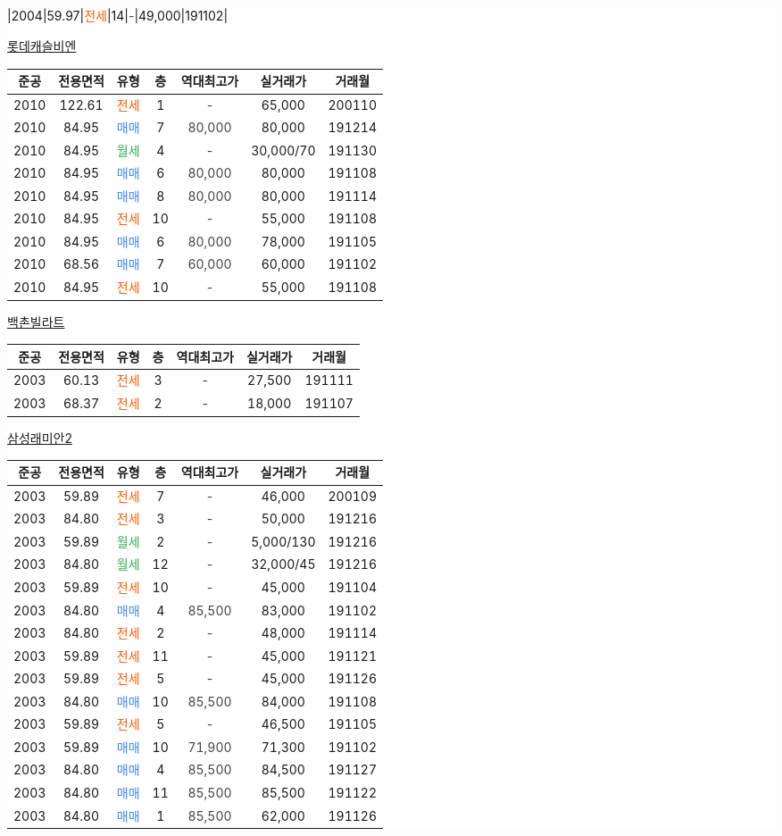 |2004|59.97|<span style="color:#ff5a00">전세</span>|14|<span style="color:#444444">-</span>|49,000|191102|

[롯데캐슬비엔](https://search.naver.com/search.naver?query=%EC%84%9C%EC%9A%B8%ED%8A%B9%EB%B3%84%EC%8B%9C+%EB%8F%99%EC%9E%91%EA%B5%AC+%EC%83%81%EB%8F%84%EB%8F%99+%EB%A1%AF%EB%8D%B0%EC%BA%90%EC%8A%AC%EB%B9%84%EC%97%94)

|준공|전용면적|유형|층|역대최고가|실거래가|거래월|
|:---:|:---:|:---:|:---:|:---:|:---:|:---:|
|2010|122.61|<span style="color:#ff5a00">전세</span>|1|<span style="color:#444444">-</span>|65,000|200110|
|2010|84.95|<span style="color:#4285f3">매매</span>|7|<span style="color:#444444">80,000</span>|80,000|191214|
|2010|84.95|<span style="color:#34a853">월세</span>|4|<span style="color:#444444">-</span>|30,000/70|191130|
|2010|84.95|<span style="color:#4285f3">매매</span>|6|<span style="color:#444444">80,000</span>|80,000|191108|
|2010|84.95|<span style="color:#4285f3">매매</span>|8|<span style="color:#444444">80,000</span>|80,000|191114|
|2010|84.95|<span style="color:#ff5a00">전세</span>|10|<span style="color:#444444">-</span>|55,000|191108|
|2010|84.95|<span style="color:#4285f3">매매</span>|6|<span style="color:#444444">80,000</span>|78,000|191105|
|2010|68.56|<span style="color:#4285f3">매매</span>|7|<span style="color:#444444">60,000</span>|60,000|191102|
|2010|84.95|<span style="color:#ff5a00">전세</span>|10|<span style="color:#444444">-</span>|55,000|191108|

[백촌빌라트](https://search.naver.com/search.naver?query=%EC%84%9C%EC%9A%B8%ED%8A%B9%EB%B3%84%EC%8B%9C+%EB%8F%99%EC%9E%91%EA%B5%AC+%EC%83%81%EB%8F%84%EB%8F%99+%EB%B0%B1%EC%B4%8C%EB%B9%8C%EB%9D%BC%ED%8A%B8)

|준공|전용면적|유형|층|역대최고가|실거래가|거래월|
|:---:|:---:|:---:|:---:|:---:|:---:|:---:|
|2003|60.13|<span style="color:#ff5a00">전세</span>|3|<span style="color:#444444">-</span>|27,500|191111|
|2003|68.37|<span style="color:#ff5a00">전세</span>|2|<span style="color:#444444">-</span>|18,000|191107|

[삼성래미안2](https://search.naver.com/search.naver?query=%EC%84%9C%EC%9A%B8%ED%8A%B9%EB%B3%84%EC%8B%9C+%EB%8F%99%EC%9E%91%EA%B5%AC+%EC%83%81%EB%8F%84%EB%8F%99+%EC%82%BC%EC%84%B1%EB%9E%98%EB%AF%B8%EC%95%882)

|준공|전용면적|유형|층|역대최고가|실거래가|거래월|
|:---:|:---:|:---:|:---:|:---:|:---:|:---:|
|2003|59.89|<span style="color:#ff5a00">전세</span>|7|<span style="color:#444444">-</span>|46,000|200109|
|2003|84.80|<span style="color:#ff5a00">전세</span>|3|<span style="color:#444444">-</span>|50,000|191216|
|2003|59.89|<span style="color:#34a853">월세</span>|2|<span style="color:#444444">-</span>|5,000/130|191216|
|2003|84.80|<span style="color:#34a853">월세</span>|12|<span style="color:#444444">-</span>|32,000/45|191216|
|2003|59.89|<span style="color:#ff5a00">전세</span>|10|<span style="color:#444444">-</span>|45,000|191104|
|2003|84.80|<span style="color:#4285f3">매매</span>|4|<span style="color:#444444">85,500</span>|83,000|191102|
|2003|84.80|<span style="color:#ff5a00">전세</span>|2|<span style="color:#444444">-</span>|48,000|191114|
|2003|59.89|<span style="color:#ff5a00">전세</span>|11|<span style="color:#444444">-</span>|45,000|191121|
|2003|59.89|<span style="color:#ff5a00">전세</span>|5|<span style="color:#444444">-</span>|45,000|191126|
|2003|84.80|<span style="color:#4285f3">매매</span>|10|<span style="color:#444444">85,500</span>|84,000|191108|
|2003|59.89|<span style="color:#ff5a00">전세</span>|5|<span style="color:#444444">-</span>|46,500|191105|
|2003|59.89|<span style="color:#4285f3">매매</span>|10|<span style="color:#444444">71,900</span>|71,300|191102|
|2003|84.80|<span style="color:#4285f3">매매</span>|4|<span style="color:#444444">85,500</span>|84,500|191127|
|2003|84.80|<span style="color:#4285f3">매매</span>|11|<span style="color:#444444">85,500</span>|85,500|191122|
|2003|84.80|<span style="color:#4285f3">매매</span>|1|<span style="color:#444444">85,500</span>|62,000|191126|